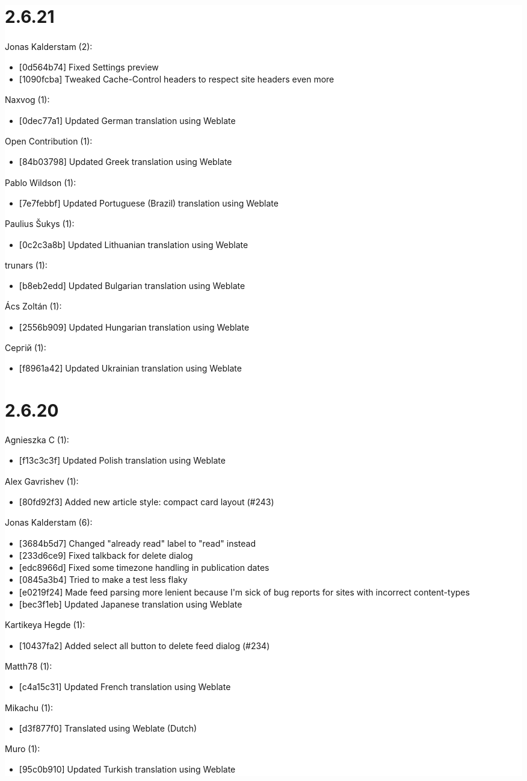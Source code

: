 # 2.6.21
Jonas Kalderstam (2):
  * [0d564b74] Fixed Settings preview
  * [1090fcba] Tweaked Cache-Control headers to respect site headers even
         more

Naxvog (1):
  * [0dec77a1] Updated German translation using Weblate

Open Contribution (1):
  * [84b03798] Updated Greek translation using Weblate

Pablo Wildson (1):
  * [7e7febbf] Updated Portuguese (Brazil) translation using Weblate

Paulius Šukys (1):
  * [0c2c3a8b] Updated Lithuanian translation using Weblate

trunars (1):
  * [b8eb2edd] Updated Bulgarian translation using Weblate

Ács Zoltán (1):
  * [2556b909] Updated Hungarian translation using Weblate

Сергій (1):
  * [f8961a42] Updated Ukrainian translation using Weblate

# 2.6.20
Agnieszka C (1):
  * [f13c3c3f] Updated Polish translation using Weblate

Alex Gavrishev (1):
  * [80fd92f3] Added new article style: compact card layout (#243)

Jonas Kalderstam (6):
  * [3684b5d7] Changed "already read" label to "read" instead
  * [233d6ce9] Fixed talkback for delete dialog
  * [edc8966d] Fixed some timezone handling in publication dates
  * [0845a3b4] Tried to make a test less flaky
  * [e0219f24] Made feed parsing more lenient because I'm sick of bug
         reports for sites with incorrect content-types
  * [bec3f1eb] Updated Japanese translation using Weblate

Kartikeya Hegde (1):
  * [10437fa2] Added select all button to delete feed dialog (#234)

Matth78 (1):
  * [c4a15c31] Updated French translation using Weblate

Mikachu (1):
  * [d3f877f0] Translated using Weblate (Dutch)

Muro (1):
  * [95c0b910] Updated Turkish translation using Weblate
